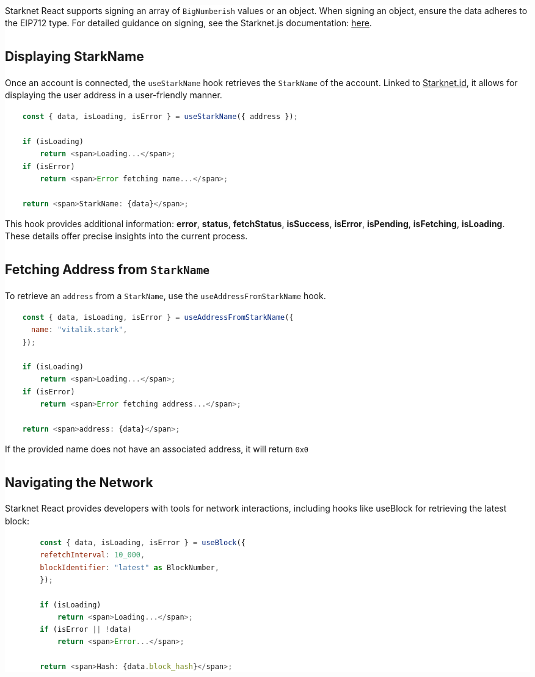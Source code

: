 Starknet React supports signing an array of `BigNumberish` values or an object. When signing an object, ensure the data adheres to the EIP712 type. For detailed guidance on signing, see the Starknet.js documentation: [here](https://www.starknetjs.com/docs/guides/signature/).

## Displaying StarkName

Once an account is connected, the `useStarkName` hook retrieves the `StarkName` of the account. Linked to [Starknet.id](https://www.starknet.id/), it allows for displaying the user address in a user-friendly manner.

```Javascript
    const { data, isLoading, isError } = useStarkName({ address });

    if (isLoading)
        return <span>Loading...</span>;
    if (isError)
        return <span>Error fetching name...</span>;

    return <span>StarkName: {data}</span>;
```

This hook provides additional information: **error**, **status**, **fetchStatus**, **isSuccess**, **isError**, **isPending**, **isFetching**, **isLoading**. These details offer precise insights into the current process.

## Fetching Address from `StarkName`

To retrieve an `address` from a `StarkName`, use the `useAddressFromStarkName` hook.

```Javascript
    const { data, isLoading, isError } = useAddressFromStarkName({
      name: "vitalik.stark",
    });

    if (isLoading)
        return <span>Loading...</span>;
    if (isError)
        return <span>Error fetching address...</span>;

    return <span>address: {data}</span>;
```

If the provided name does not have an associated address, it will return
`0x0`

## Navigating the Network

Starknet React provides developers with tools for network interactions, including hooks like useBlock for retrieving the latest block:

```Javascript
        const { data, isLoading, isError } = useBlock({
        refetchInterval: 10_000,
        blockIdentifier: "latest" as BlockNumber,
        });

        if (isLoading)
            return <span>Loading...</span>;
        if (isError || !data)
            return <span>Error...</span>;

        return <span>Hash: {data.block_hash}</span>;
```
